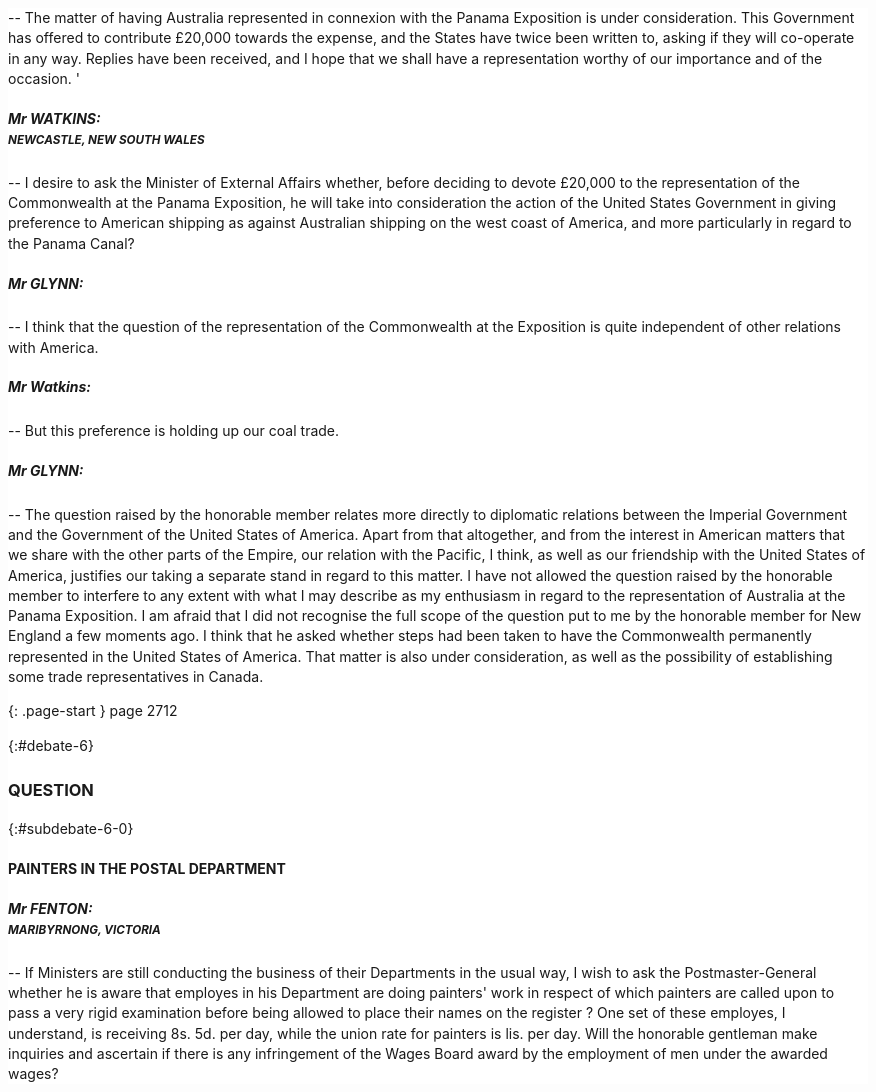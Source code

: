 -- The matter of having Australia represented in connexion with the Panama Exposition is under consideration. This Government has offered to contribute £20,000 towards the expense, and the States have twice been written to, asking if they will co-operate in any way. Replies have been received, and I hope that we shall have a representation worthy of our importance and of the occasion. ' 

##### Mr WATKINS:<br><small class="text-muted">NEWCASTLE, NEW SOUTH WALES</small>

-- I desire to ask the Minister of External Affairs whether, before deciding to devote £20,000 to the representation of the Commonwealth at the Panama Exposition, he will take into consideration the action of the United States Government in giving preference to American shipping as against Australian shipping on the west coast of America, and more particularly in regard to the Panama Canal? 

##### Mr GLYNN:

-- I think that the question of the representation of the Commonwealth at the Exposition is quite independent of other relations with America. 

##### Mr Watkins:

-- But this preference is holding up our coal trade. 

##### Mr GLYNN:

-- The question raised by the honorable member relates more directly to diplomatic relations between the Imperial Government and the Government of the United States of America. Apart from that altogether, and from the interest in American matters that we share with the other parts of the Empire, our relation with the Pacific, I think, as well as our friendship with the United States of America, justifies our taking a separate stand in regard to this matter. I have not allowed the question raised by the honorable member to interfere to any extent with what I may describe as my enthusiasm in  regard  to the representation of Australia at the Panama Exposition. I am afraid that I did not recognise the full scope of the question put to me by the honorable member for New England a few moments ago. I think that he asked whether steps had been taken to have the Commonwealth permanently represented in the United States of America. That matter is also under consideration, as well as the possibility of establishing some trade representatives in Canada. 

{: .page-start }
page 2712

{:#debate-6}
### QUESTION

{:#subdebate-6-0}
#### PAINTERS IN THE POSTAL DEPARTMENT

##### Mr FENTON:<br><small class="text-muted">MARIBYRNONG, VICTORIA</small>

-- If Ministers are still conducting the business of their Departments in the usual way, I wish to ask the Postmaster-General whether he is aware that employes in his Department are doing painters' work in respect of which painters are called upon to pass a very rigid examination before being allowed to place their names on the register ? One set of these employes, I understand, is receiving 8s. 5d. per day, while the union rate for painters is lis. per day. Will the honorable gentleman make inquiries and ascertain if there is any infringement of the Wages Board award by the employment of men under the awarded wages? 
